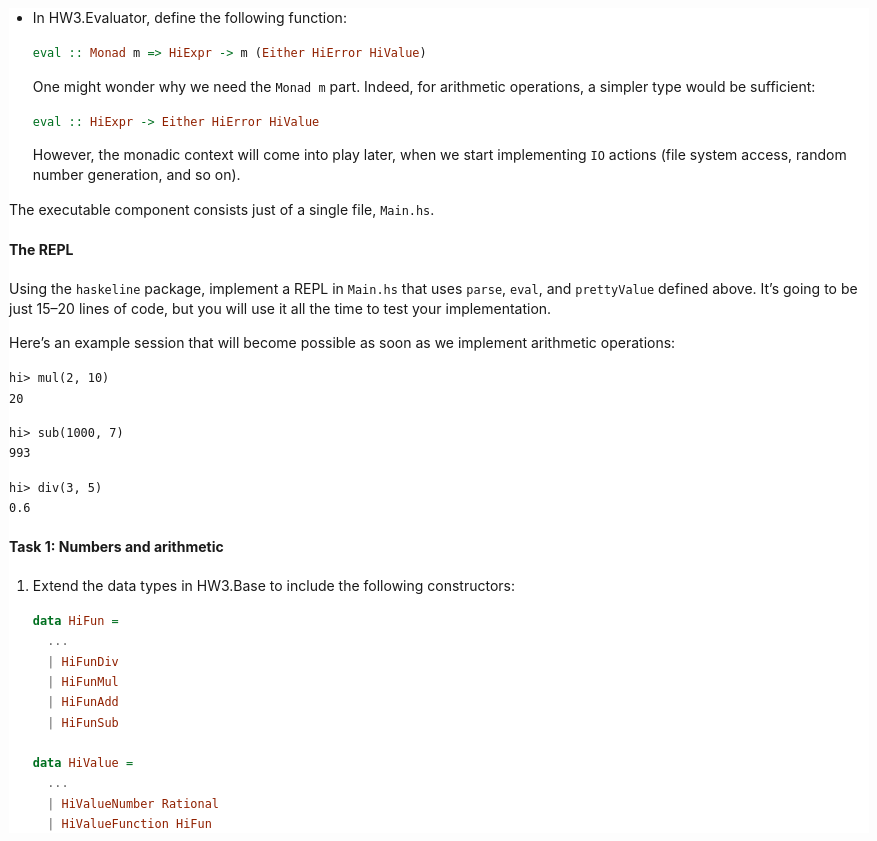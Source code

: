   - In HW3.Evaluator, define the following function:

	```hs
    eval :: Monad m => HiExpr -> m (Either HiError HiValue)
	```
    
	One might wonder why we need the `Monad m` part. Indeed, for arithmetic operations, a simpler type would be sufficient:

	```hs
    eval :: HiExpr -> Either HiError HiValue
	```

    However, the monadic context will come into play later, when we start implementing `IO` actions (file system access, random number generation, and so on).

The executable component consists just of a single file, `Main.hs`.

#### The REPL

Using the `haskeline` package, implement a REPL in `Main.hs` that uses `parse`, `eval`, and `prettyValue` defined above. It’s going to be just 15–20 lines of code, but you will use it all the time to test your implementation.

Here’s an example session that will become possible as soon as we implement arithmetic operations:
```
hi> mul(2, 10)
20
```
```
hi> sub(1000, 7)
993
```
```
hi> div(3, 5)
0.6
```

#### Task 1: Numbers and arithmetic

1. Extend the data types in HW3.Base to include the following constructors:

	```hs
    data HiFun =
      ...
      | HiFunDiv
      | HiFunMul
      | HiFunAdd
      | HiFunSub

    data HiValue =
      ...
      | HiValueNumber Rational
      | HiValueFunction HiFun
